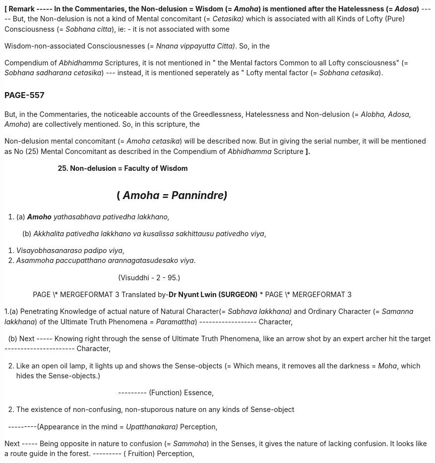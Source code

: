 **[ Remark ----- In the Commentaries, the Non-delusion = Wisdom (= *Amoha*) is mentioned after the Hatelessness (= *Adosa*)** ----- But, the Non-delusion is not a kind of Mental concomitant (= *Cetasika)* which is associated with all Kinds of Lofty (Pure) Consciousness (= *Sobhana citta*), ie: - it is not associated with some  

Wisdom-non-associated Consciousnesses (= *Nnana vippayutta Citta)*. So, in the  

Compendium of *Abhidhamma* Scriptures, it is not mentioned in " the Mental factors Common to all Lofty consciousness" (= *Sobhana sadharana cetasika*) --- instead, it is mentioned seperately as " Lofty mental factor (= *Sobhana cetasika*). 


### **PAGE-557** 


But, in the Commentaries, the noticeable accounts of the Greedlessness, Hatelessness and Non-delusion (= *Alobha, Adosa, Amoha*) are collectively mentioned. So, in this scripture, the  

Non-delusion mental concomitant (= *Amoha cetasika*) will be described now. But in giving the serial number, it will be mentioned as No (25) Mental Concomitant as described in the Compendium of *Abhidhamma* Scripture **].** 



` 	 	 	 	`**25. Non-delusion = Faculty of Wisdom**  
## ` 	 	 	 	 	 `**( *Amoha = Pannindre)*** 
1. (a) ***Amoho** yathasabhava pativedha lakkhano,* 

`     `(b) *Akkhalita pativedha lakkhano va kusalissa sakhittausu pativedho viya*, 

1. *Visayobhasanaraso padipo viya*,  
1. *Asammoha paccupatthano arannagatasudesako viya*. 

` 	 	 	 	 	 	 	 	 `(Visuddhi - 2 - 95.) 

`	 	 `PAGE   \\* MERGEFORMAT 3
Translated by-**Dr Nyunt Lwin (SURGEON)** \*  PAGE   \\* MERGEFORMAT 3

1.(a) Penetrating Knowledge of actual nature of Natural Character(= *Sabhava lakkhana)* and Ordinary Character (= *Samanna lakkhana*) of the Ultimate Truth Phenomena = *Paramattha*) ------------------ Character, 

` `(b) Next ----- Knowing right through the sense of Ultimate Truth Phenomena, like an arrow shot by an expert archer hit the target ---------------------- Character, 

2. Like an open oil lamp, it lights up and shows the Sense-objects (= Which means, it removes all the darkness = *Moha*, which hides the Sense-objects.)  

` 	 	 	 	 	 	 	 	 `--------- (Function) Essence, 

2. The existence of non-confusing, non-stuporous nature on any kinds of Sense-object  

` `---------(Appearance in the mind = *Upatthanakara)* Perception, 

Next ----- Being opposite in nature to confusion (= *Sammoha*) in the Senses, it gives the nature of lacking confusion. It looks like a route guide in the forest.   *---------* ( Fruition) Perception, 


